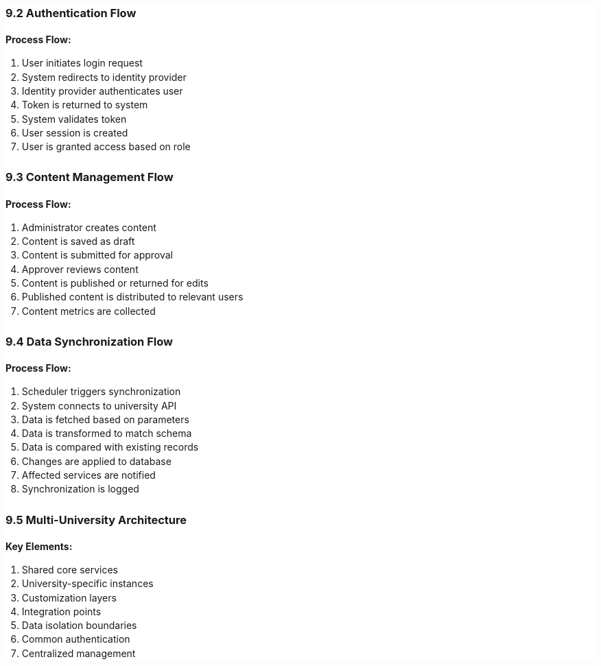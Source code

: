 
### 9.2 Authentication Flow





**Process Flow:**

1. User initiates login request
2. System redirects to identity provider
3. Identity provider authenticates user
4. Token is returned to system
5. System validates token
6. User session is created
7. User is granted access based on role


### 9.3 Content Management Flow





**Process Flow:**

1. Administrator creates content
2. Content is saved as draft
3. Content is submitted for approval
4. Approver reviews content
5. Content is published or returned for edits
6. Published content is distributed to relevant users
7. Content metrics are collected


### 9.4 Data Synchronization Flow





**Process Flow:**

1. Scheduler triggers synchronization
2. System connects to university API
3. Data is fetched based on parameters
4. Data is transformed to match schema
5. Data is compared with existing records
6. Changes are applied to database
7. Affected services are notified
8. Synchronization is logged


### 9.5 Multi-University Architecture





**Key Elements:**

1. Shared core services
2. University-specific instances
3. Customization layers
4. Integration points
5. Data isolation boundaries
6. Common authentication
7. Centralized management
